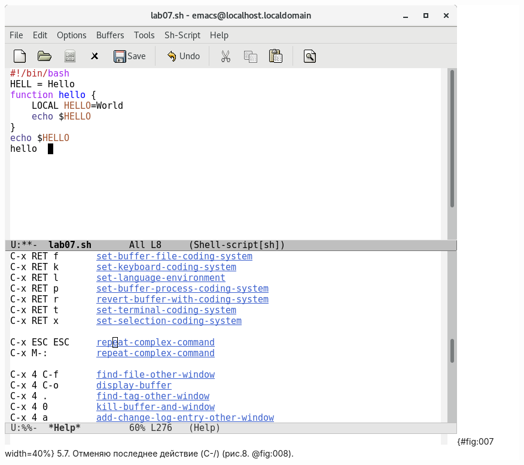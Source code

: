 ![С-w](image/5-6.png){#fig:007 width=40%}
	5.7. Отменяю последнее действие (C-/) (рис.8. @fig:008).
